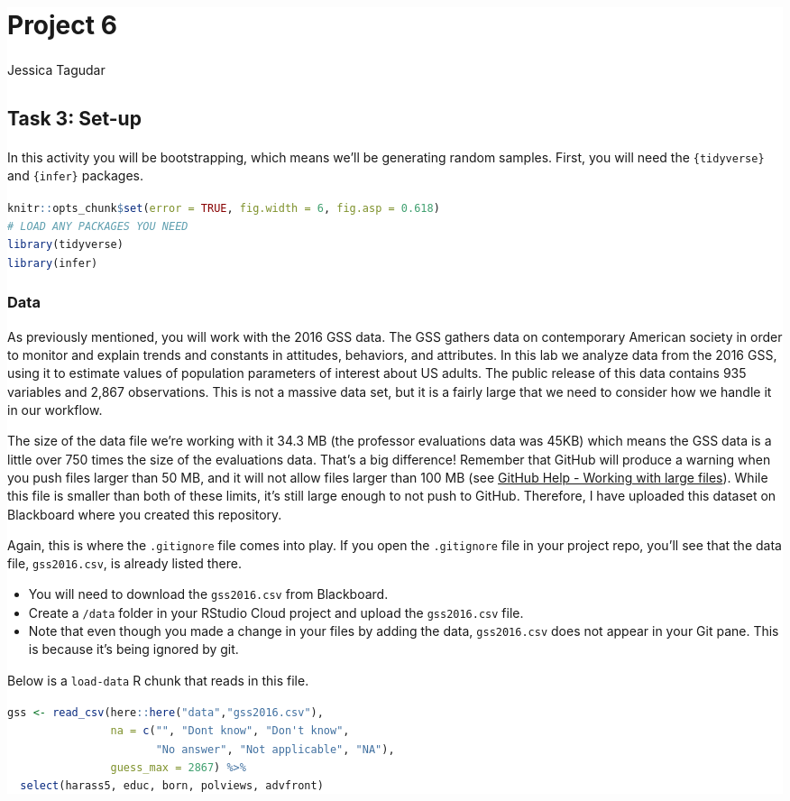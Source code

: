 Project 6
================
Jessica Tagudar

## Task 3: Set-up

In this activity you will be bootstrapping, which means we’ll be
generating random samples. First, you will need the `{tidyverse}` and
`{infer}` packages.

``` r
knitr::opts_chunk$set(error = TRUE, fig.width = 6, fig.asp = 0.618)
# LOAD ANY PACKAGES YOU NEED
library(tidyverse)
library(infer)
```

### Data

As previously mentioned, you will work with the 2016 GSS data. The GSS
gathers data on contemporary American society in order to monitor and
explain trends and constants in attitudes, behaviors, and attributes. In
this lab we analyze data from the 2016 GSS, using it to estimate values
of population parameters of interest about US adults. The public release
of this data contains 935 variables and 2,867 observations. This is not
a massive data set, but it is a fairly large that we need to consider
how we handle it in our workflow.

The size of the data file we’re working with it 34.3 MB (the professor
evaluations data was 45KB) which means the GSS data is a little over 750
times the size of the evaluations data. That’s a big difference\!
Remember that GitHub will produce a warning when you push files larger
than 50 MB, and it will not allow files larger than 100 MB (see [GitHub
Help - Working with large
files](https://help.github.com/articles/working-with-large-files/)).
While this file is smaller than both of these limits, it’s still large
enough to not push to GitHub. Therefore, I have uploaded this dataset on
Blackboard where you created this repository.

Again, this is where the `.gitignore` file comes into play. If you open
the `.gitignore` file in your project repo, you’ll see that the data
file, `gss2016.csv`, is already listed there.

  - You will need to download the `gss2016.csv` from Blackboard.  
  - Create a `/data` folder in your RStudio Cloud project and upload the
    `gss2016.csv` file.
  - Note that even though you made a change in your files by adding the
    data, `gss2016.csv` does not appear in your Git pane. This is
    because it’s being ignored by git.

Below is a `load-data` R chunk that reads in this file.

``` r
gss <- read_csv(here::here("data","gss2016.csv"),
                na = c("", "Dont know", "Don't know",
                       "No answer", "Not applicable", "NA"),
                guess_max = 2867) %>%
  select(harass5, educ, born, polviews, advfront)
```
